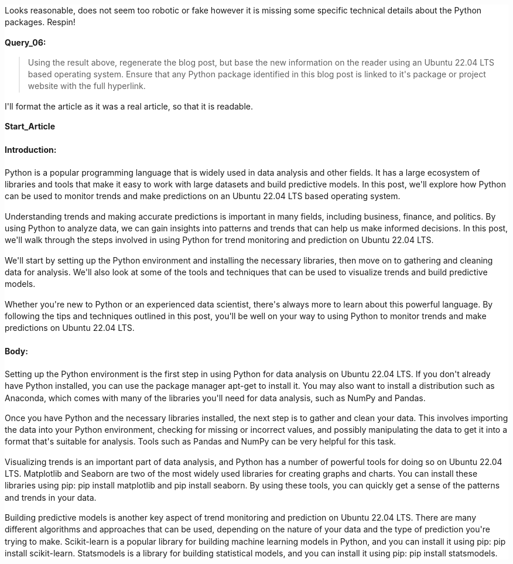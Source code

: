 Looks reasonable, does not seem too robotic or fake however it is missing some specific technical details about the Python packages. Respin!

**Query_06:**

> Using the result above, regenerate the blog post, but base the new information on the reader using an Ubuntu 22.04 LTS based operating system. Ensure that any Python package identified in this blog post is linked to it's package or project website with the full hyperlink.

I'll format the article as it was a real article, so that it is readable.

__Start_Article__

#### Introduction:

Python is a popular programming language that is widely used in data analysis and other fields. It has a large ecosystem of libraries and tools that make it easy to work with large datasets and build predictive models. In this post, we'll explore how Python can be used to monitor trends and make predictions on an Ubuntu 22.04 LTS based operating system.

Understanding trends and making accurate predictions is important in many fields, including business, finance, and politics. By using Python to analyze data, we can gain insights into patterns and trends that can help us make informed decisions. In this post, we'll walk through the steps involved in using Python for trend monitoring and prediction on Ubuntu 22.04 LTS.

We'll start by setting up the Python environment and installing the necessary libraries, then move on to gathering and cleaning data for analysis. We'll also look at some of the tools and techniques that can be used to visualize trends and build predictive models.

Whether you're new to Python or an experienced data scientist, there's always more to learn about this powerful language. By following the tips and techniques outlined in this post, you'll be well on your way to using Python to monitor trends and make predictions on Ubuntu 22.04 LTS.

#### Body:

Setting up the Python environment is the first step in using Python for data analysis on Ubuntu 22.04 LTS. If you don't already have Python installed, you can use the package manager apt-get to install it. You may also want to install a distribution such as Anaconda, which comes with many of the libraries you'll need for data analysis, such as NumPy and Pandas.

Once you have Python and the necessary libraries installed, the next step is to gather and clean your data. This involves importing the data into your Python environment, checking for missing or incorrect values, and possibly manipulating the data to get it into a format that's suitable for analysis. Tools such as Pandas and NumPy can be very helpful for this task.

Visualizing trends is an important part of data analysis, and Python has a number of powerful tools for doing so on Ubuntu 22.04 LTS. Matplotlib and Seaborn are two of the most widely used libraries for creating graphs and charts. You can install these libraries using pip: pip install matplotlib and pip install seaborn. By using these tools, you can quickly get a sense of the patterns and trends in your data.

Building predictive models is another key aspect of trend monitoring and prediction on Ubuntu 22.04 LTS. There are many different algorithms and approaches that can be used, depending on the nature of your data and the type of prediction you're trying to make. Scikit-learn is a popular library for building machine learning models in Python, and you can install it using pip: pip install scikit-learn. Statsmodels is a library for building statistical models, and you can install it using pip: pip install statsmodels.
